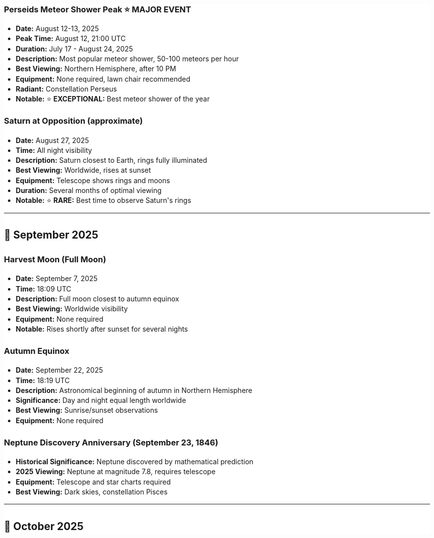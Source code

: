 ### Perseids Meteor Shower Peak ⭐ **MAJOR EVENT**
- **Date:** August 12-13, 2025
- **Peak Time:** August 12, 21:00 UTC
- **Duration:** July 17 - August 24, 2025
- **Description:** Most popular meteor shower, 50-100 meteors per hour
- **Best Viewing:** Northern Hemisphere, after 10 PM
- **Equipment:** None required, lawn chair recommended
- **Radiant:** Constellation Perseus
- **Notable:** ⭐ **EXCEPTIONAL:** Best meteor shower of the year

### Saturn at Opposition (approximate)
- **Date:** August 27, 2025
- **Time:** All night visibility
- **Description:** Saturn closest to Earth, rings fully illuminated
- **Best Viewing:** Worldwide, rises at sunset
- **Equipment:** Telescope shows rings and moons
- **Duration:** Several months of optimal viewing
- **Notable:** ⭐ **RARE:** Best time to observe Saturn's rings

---

## 📅 September 2025

### Harvest Moon (Full Moon)
- **Date:** September 7, 2025
- **Time:** 18:09 UTC
- **Description:** Full moon closest to autumn equinox
- **Best Viewing:** Worldwide visibility
- **Equipment:** None required
- **Notable:** Rises shortly after sunset for several nights

### Autumn Equinox
- **Date:** September 22, 2025
- **Time:** 18:19 UTC
- **Description:** Astronomical beginning of autumn in Northern Hemisphere
- **Significance:** Day and night equal length worldwide
- **Best Viewing:** Sunrise/sunset observations
- **Equipment:** None required

### Neptune Discovery Anniversary (September 23, 1846)
- **Historical Significance:** Neptune discovered by mathematical prediction
- **2025 Viewing:** Neptune at magnitude 7.8, requires telescope
- **Equipment:** Telescope and star charts required
- **Best Viewing:** Dark skies, constellation Pisces

---

## 📅 October 2025
